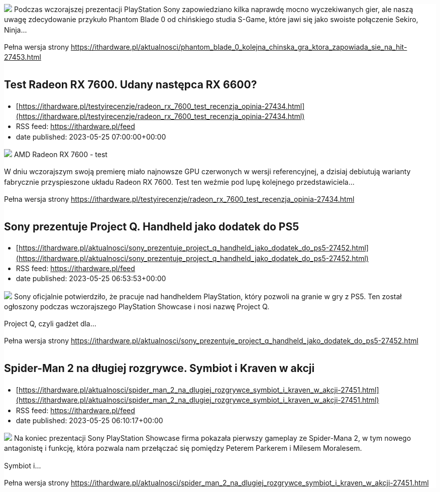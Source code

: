<img src="https://ithardware.pl/artykuly/min/27453_1.jpg" />            Podczas wczorajszej prezentacji PlayStation Sony zapowiedziano kilka naprawdę mocno wyczekiwanych gier, ale naszą uwagę zdecydowanie przykuło Phantom Blade 0 od chińskiego studia S-Game, kt&oacute;re jawi się jako swoiste połączenie Sekiro, Ninja...
            <p>Pełna wersja strony <a href="https://ithardware.pl/aktualnosci/phantom_blade_0_kolejna_chinska_gra_ktora_zapowiada_sie_na_hit-27453.html">https://ithardware.pl/aktualnosci/phantom_blade_0_kolejna_chinska_gra_ktora_zapowiada_sie_na_hit-27453.html</a></p>

## Test Radeon RX 7600. Udany następca RX 6600?
 - [https://ithardware.pl/testyirecenzje/radeon_rx_7600_test_recenzja_opinia-27434.html](https://ithardware.pl/testyirecenzje/radeon_rx_7600_test_recenzja_opinia-27434.html)
 - RSS feed: https://ithardware.pl/feed
 - date published: 2023-05-25 07:00:00+00:00

<img src="https://ithardware.pl/artykuly/min/27434_1.jpg" />            AMD Radeon RX 7600 - test

W dniu wczorajszym swoją premierę miało najnowsze GPU czerwonych w wersji referencyjnej, a dzisiaj debiutują warianty fabrycznie przyspieszone układu Radeon RX 7600. Test ten weźmie pod lupę kolejnego przedstawiciela...
            <p>Pełna wersja strony <a href="https://ithardware.pl/testyirecenzje/radeon_rx_7600_test_recenzja_opinia-27434.html">https://ithardware.pl/testyirecenzje/radeon_rx_7600_test_recenzja_opinia-27434.html</a></p>

## Sony prezentuje Project Q. Handheld jako dodatek do PS5
 - [https://ithardware.pl/aktualnosci/sony_prezentuje_project_q_handheld_jako_dodatek_do_ps5-27452.html](https://ithardware.pl/aktualnosci/sony_prezentuje_project_q_handheld_jako_dodatek_do_ps5-27452.html)
 - RSS feed: https://ithardware.pl/feed
 - date published: 2023-05-25 06:53:53+00:00

<img src="https://ithardware.pl/artykuly/min/27452_1.jpg" />            Sony oficjalnie potwierdziło, że pracuje nad handheldem PlayStation, kt&oacute;ry pozwoli na granie w gry z PS5. Ten został ogłoszony podczas wczorajszego PlayStation Showcase i nosi nazwę Project Q.

Project Q, czyli gadżet dla...
            <p>Pełna wersja strony <a href="https://ithardware.pl/aktualnosci/sony_prezentuje_project_q_handheld_jako_dodatek_do_ps5-27452.html">https://ithardware.pl/aktualnosci/sony_prezentuje_project_q_handheld_jako_dodatek_do_ps5-27452.html</a></p>

## Spider-Man 2 na długiej rozgrywce. Symbiot i Kraven w akcji
 - [https://ithardware.pl/aktualnosci/spider_man_2_na_dlugiej_rozgrywce_symbiot_i_kraven_w_akcji-27451.html](https://ithardware.pl/aktualnosci/spider_man_2_na_dlugiej_rozgrywce_symbiot_i_kraven_w_akcji-27451.html)
 - RSS feed: https://ithardware.pl/feed
 - date published: 2023-05-25 06:10:17+00:00

<img src="https://ithardware.pl/artykuly/min/27451_1.jpg" />            Na koniec prezentacji Sony PlayStation Showcase firma pokazała pierwszy gameplay ze Spider-Mana 2, w tym nowego antagonistę i funkcję, kt&oacute;ra pozwala nam przełączać się pomiędzy Peterem Parkerem i Milesem Moralesem.&nbsp;

Symbiot i...
            <p>Pełna wersja strony <a href="https://ithardware.pl/aktualnosci/spider_man_2_na_dlugiej_rozgrywce_symbiot_i_kraven_w_akcji-27451.html">https://ithardware.pl/aktualnosci/spider_man_2_na_dlugiej_rozgrywce_symbiot_i_kraven_w_akcji-27451.html</a></p>

